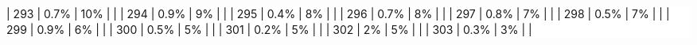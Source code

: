 | 293 | 0.7% | 10% |  |
| 294 | 0.9% | 9% |  |
| 295 | 0.4% | 8% |  |
| 296 | 0.7% | 8% |  |
| 297 | 0.8% | 7% |  |
| 298 | 0.5% | 7% |  |
| 299 | 0.9% | 6% |  |
| 300 | 0.5% | 5% |  |
| 301 | 0.2% | 5% |  |
| 302 | 2% | 5% |  |
| 303 | 0.3% | 3% |  |
